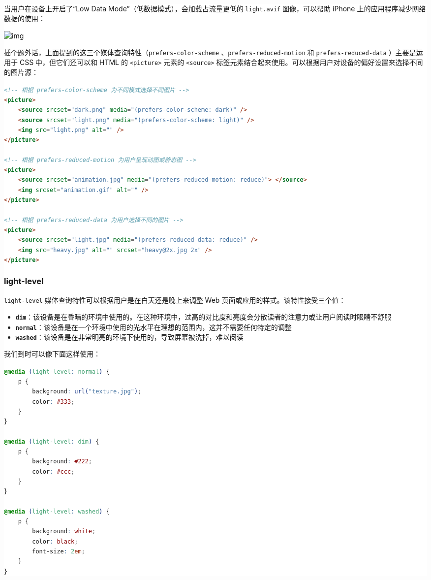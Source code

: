 当用户在设备上开启了“Low Data Mode”（低数据模式），会加载占流量更低的 `light.avif` 图像，可以帮助 iPhone 上的应用程序减少网络数据的使用：

![img](https://p3-juejin.byteimg.com/tos-cn-i-k3u1fbpfcp/f6cf18a1843447e6a3634482f93ae1bb~tplv-k3u1fbpfcp-zoom-1.image)

插个题外话，上面提到的这三个媒体查询特性（`prefers-color-scheme` 、`prefers-reduced-motion` 和 `prefers-reduced-data` ）主要是运用于 CSS 中，但它们还可以和 HTML 的 `<picture>` 元素的 `<source>` 标签元素结合起来使用。可以根据用户对设备的偏好设置来选择不同的图片源：

```HTML
<!-- 根据 prefers-color-scheme 为不同模式选择不同图片 --> 
<picture> 
    <source srcset="dark.png" media="(prefers-color-scheme: dark)" /> 
    <source srcset="light.png" media="(prefers-color-scheme: light)" /> 
    <img src="light.png" alt="" /> 
</picture> 
​
<!-- 根据 prefers-reduced-motion 为用户呈现动图或静态图 --> 
<picture> 
    <source srcset="animation.jpg" media="(prefers-reduced-motion: reduce)"> </source> 
    <img srcset="animation.gif" alt="" /> 
</picture> 
​
<!-- 根据 prefers-reduced-data 为用户选择不同的图片 --> 
<picture> 
    <source srcset="light.jpg" media="(prefers-reduced-data: reduce)" /> 
    <img src="heavy.jpg" alt="" srcset="heavy@2x.jpg 2x" /> 
</picture>
```

### light-level

`light-level` 媒体查询特性可以根据用户是在白天还是晚上来调整 Web 页面或应用的样式。该特性接受三个值：

-   **`dim`**：该设备是在昏暗的环境中使用的。在这种环境中，过高的对比度和亮度会分散读者的注意力或让用户阅读时眼睛不舒服
-   **`normal`**：该设备是在一个环境中使用的光水平在理想的范围内，这并不需要任何特定的调整
-   **`washed`**：该设备是在非常明亮的环境下使用的，导致屏幕被洗掉，难以阅读

我们到时可以像下面这样使用：

```CSS
@media (light-level: normal) { 
    p { 
        background: url("texture.jpg"); 
        color: #333; 
    } 
} 
​
@media (light-level: dim) { 
    p { 
        background: #222; 
        color: #ccc; 
    } 
} 
​
@media (light-level: washed) { 
    p { 
        background: white; 
        color: black; 
        font-size: 2em; 
    } 
} 
```
